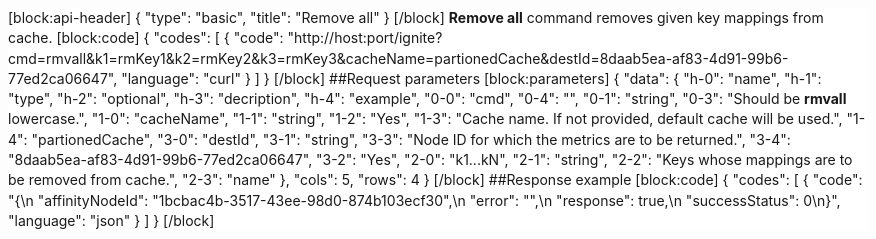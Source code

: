 [block:api-header]
{
  "type": "basic",
  "title": "Remove all"
}
[/block]
**Remove all** command removes given key mappings from cache.
[block:code]
{
  "codes": [
    {
      "code": "http://host:port/ignite?cmd=rmvall&k1=rmKey1&k2=rmKey2&k3=rmKey3&cacheName=partionedCache&destId=8daab5ea-af83-4d91-99b6-77ed2ca06647",
      "language": "curl"
    }
  ]
}
[/block]
##Request parameters
[block:parameters]
{
  "data": {
    "h-0": "name",
    "h-1": "type",
    "h-2": "optional",
    "h-3": "decription",
    "h-4": "example",
    "0-0": "cmd",
    "0-4": "",
    "0-1": "string",
    "0-3": "Should be **rmvall** lowercase.",
    "1-0": "cacheName",
    "1-1": "string",
    "1-2": "Yes",
    "1-3": "Cache name. If not provided, default cache will be used.",
    "1-4": "partionedCache",
    "3-0": "destId",
    "3-1": "string",
    "3-3": "Node ID for which the metrics are to be returned.",
    "3-4": "8daab5ea-af83-4d91-99b6-77ed2ca06647",
    "3-2": "Yes",
    "2-0": "k1...kN",
    "2-1": "string",
    "2-2": "Keys whose mappings are to be removed from cache.",
    "2-3": "name"
  },
  "cols": 5,
  "rows": 4
}
[/block]
##Response example
[block:code]
{
  "codes": [
    {
      "code": "{\n  \"affinityNodeId\": \"1bcbac4b-3517-43ee-98d0-874b103ecf30\",\n  \"error\": \"\",\n  \"response\": true,\n  \"successStatus\": 0\n}",
      "language": "json"
    }
  ]
}
[/block]
